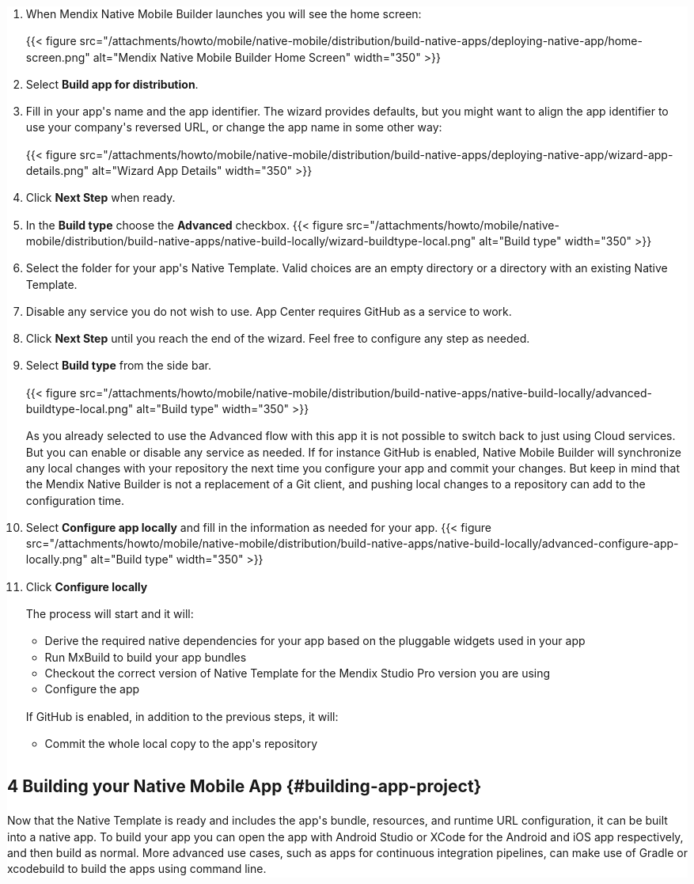 1. When Mendix Native Mobile Builder launches you will see the home screen:

	{{< figure src="/attachments/howto/mobile/native-mobile/distribution/build-native-apps/deploying-native-app/home-screen.png" alt="Mendix Native Mobile Builder Home Screen"   width="350"  >}}
1. Select **Build app for distribution**.
1.  Fill in your app's name and the app identifier. The wizard provides defaults, but you might want to align the app identifier to use your company's reversed URL, or change the app name in some other way:

	{{< figure src="/attachments/howto/mobile/native-mobile/distribution/build-native-apps/deploying-native-app/wizard-app-details.png" alt="Wizard App Details"   width="350"  >}}

1. Click **Next Step** when ready.
1.  In the **Build type** choose the **Advanced** checkbox. 
	{{< figure src="/attachments/howto/mobile/native-mobile/distribution/build-native-apps/native-build-locally/wizard-buildtype-local.png" alt="Build type"   width="350"  >}}
1. Select the folder for your app's Native Template. Valid choices are an empty directory or a directory with an existing Native Template.
1. Disable any service you do not wish to use. App Center requires GitHub as a service to work.
1. Click **Next Step** until you reach the end of the wizard. Feel free to configure any step as needed.  
1. Select **Build type** from the side bar. 

	{{< figure src="/attachments/howto/mobile/native-mobile/distribution/build-native-apps/native-build-locally/advanced-buildtype-local.png" alt="Build type"   width="350"  >}}
	
	As you already selected to use the Advanced flow with this app it is not possible to switch back to just using Cloud services. But you can enable or disable any service as needed. If for instance GitHub is enabled, Native Mobile Builder will synchronize any local changes with your repository the next time you configure your app and commit your changes. But keep in mind that the Mendix Native Builder is not a replacement of a Git client, and pushing local changes to a repository can add to the configuration time.

1. Select **Configure app locally** and fill in the information as needed for your app.
{{< figure src="/attachments/howto/mobile/native-mobile/distribution/build-native-apps/native-build-locally/advanced-configure-app-locally.png" alt="Build type"   width="350"  >}}
1. Click **Configure locally**

	The process will start and it will:
	* Derive the required native dependencies for your app based on the pluggable widgets used in your app
	* Run MxBuild to build your app bundles
	* Checkout the correct version of Native Template for the Mendix Studio Pro version you are using
	* Configure the app
	
	If GitHub is enabled, in addition to the previous steps, it will:

	* Commit the whole local copy to the app's repository

## 4 Building your Native Mobile App {#building-app-project}

Now that the Native Template is ready and includes the app's bundle, resources, and runtime URL configuration, it can be built into a native app. To build your app you can open the app with Android Studio or XCode for the Android and iOS app respectively, and then build as normal. More advanced use cases, such as apps for continuous integration pipelines, can make use of Gradle or xcodebuild to build the apps using command line.
